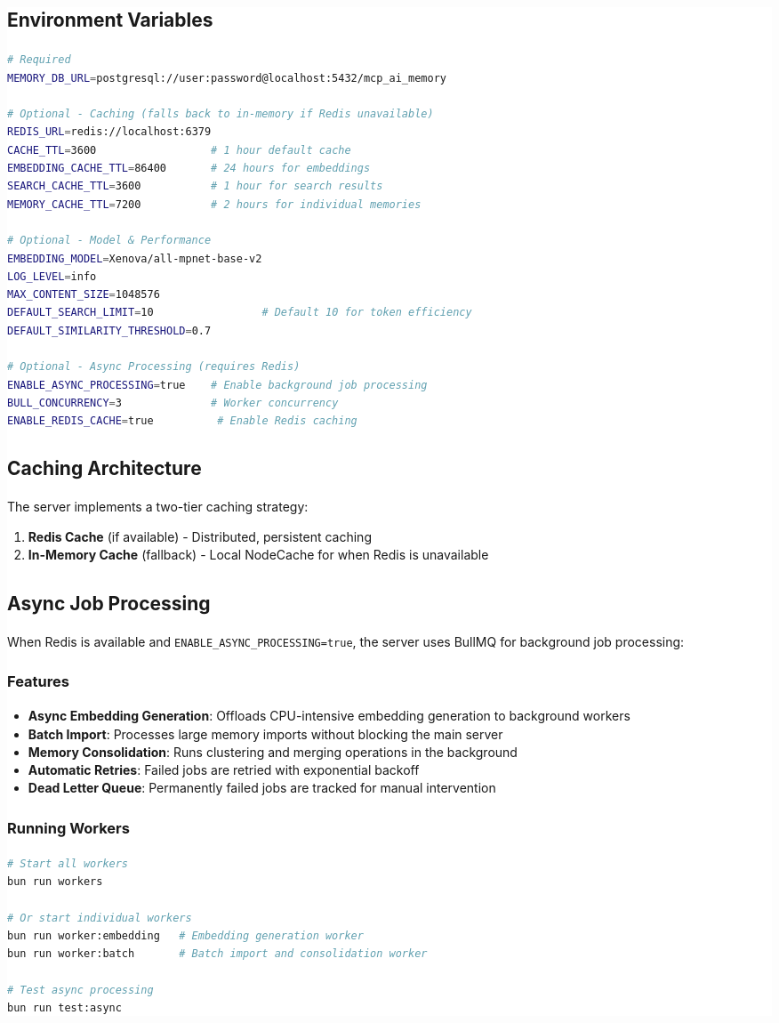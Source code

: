 ## Environment Variables

```bash
# Required
MEMORY_DB_URL=postgresql://user:password@localhost:5432/mcp_ai_memory

# Optional - Caching (falls back to in-memory if Redis unavailable)
REDIS_URL=redis://localhost:6379
CACHE_TTL=3600                  # 1 hour default cache
EMBEDDING_CACHE_TTL=86400       # 24 hours for embeddings
SEARCH_CACHE_TTL=3600           # 1 hour for search results
MEMORY_CACHE_TTL=7200           # 2 hours for individual memories

# Optional - Model & Performance
EMBEDDING_MODEL=Xenova/all-mpnet-base-v2
LOG_LEVEL=info
MAX_CONTENT_SIZE=1048576
DEFAULT_SEARCH_LIMIT=10                 # Default 10 for token efficiency
DEFAULT_SIMILARITY_THRESHOLD=0.7

# Optional - Async Processing (requires Redis)
ENABLE_ASYNC_PROCESSING=true    # Enable background job processing
BULL_CONCURRENCY=3              # Worker concurrency
ENABLE_REDIS_CACHE=true          # Enable Redis caching
```

## Caching Architecture

The server implements a two-tier caching strategy:

1. **Redis Cache** (if available) - Distributed, persistent caching
2. **In-Memory Cache** (fallback) - Local NodeCache for when Redis is unavailable

## Async Job Processing

When Redis is available and `ENABLE_ASYNC_PROCESSING=true`, the server uses BullMQ for background job processing:

### Features
- **Async Embedding Generation**: Offloads CPU-intensive embedding generation to background workers
- **Batch Import**: Processes large memory imports without blocking the main server
- **Memory Consolidation**: Runs clustering and merging operations in the background
- **Automatic Retries**: Failed jobs are retried with exponential backoff
- **Dead Letter Queue**: Permanently failed jobs are tracked for manual intervention

### Running Workers

```bash
# Start all workers
bun run workers

# Or start individual workers
bun run worker:embedding   # Embedding generation worker
bun run worker:batch       # Batch import and consolidation worker

# Test async processing
bun run test:async
```
